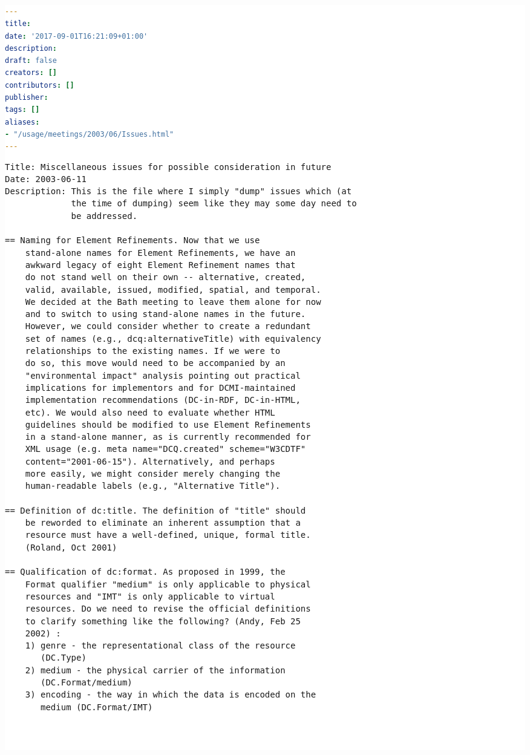 ```yaml
---
title: 
date: '2017-09-01T16:21:09+01:00'
description: 
draft: false
creators: []
contributors: []
publisher: 
tags: []
aliases:
- "/usage/meetings/2003/06/Issues.html"
---
```


<pre>
Title: Miscellaneous issues for possible consideration in future
Date: 2003-06-11
Description: This is the file where I simply "dump" issues which (at
             the time of dumping) seem like they may some day need to
             be addressed.

== Naming for Element Refinements. Now that we use
    stand-alone names for Element Refinements, we have an
    awkward legacy of eight Element Refinement names that
    do not stand well on their own -- alternative, created,
    valid, available, issued, modified, spatial, and temporal.
    We decided at the Bath meeting to leave them alone for now
    and to switch to using stand-alone names in the future.
    However, we could consider whether to create a redundant
    set of names (e.g., dcq:alternativeTitle) with equivalency
    relationships to the existing names. If we were to
    do so, this move would need to be accompanied by an
    "environmental impact" analysis pointing out practical
    implications for implementors and for DCMI-maintained
    implementation recommendations (DC-in-RDF, DC-in-HTML,
    etc). We would also need to evaluate whether HTML
    guidelines should be modified to use Element Refinements
    in a stand-alone manner, as is currently recommended for
    XML usage (e.g. meta name="DCQ.created" scheme="W3CDTF"
    content="2001-06-15"). Alternatively, and perhaps
    more easily, we might consider merely changing the
    human-readable labels (e.g., "Alternative Title").

== Definition of dc:title. The definition of "title" should
    be reworded to eliminate an inherent assumption that a
    resource must have a well-defined, unique, formal title.
    (Roland, Oct 2001)

== Qualification of dc:format. As proposed in 1999, the
    Format qualifier "medium" is only applicable to physical
    resources and "IMT" is only applicable to virtual
    resources. Do we need to revise the official definitions
    to clarify something like the following? (Andy, Feb 25
    2002) :
    1) genre - the representational class of the resource
       (DC.Type)
    2) medium - the physical carrier of the information
       (DC.Format/medium)
    3) encoding - the way in which the data is encoded on the
       medium (DC.Format/IMT)
